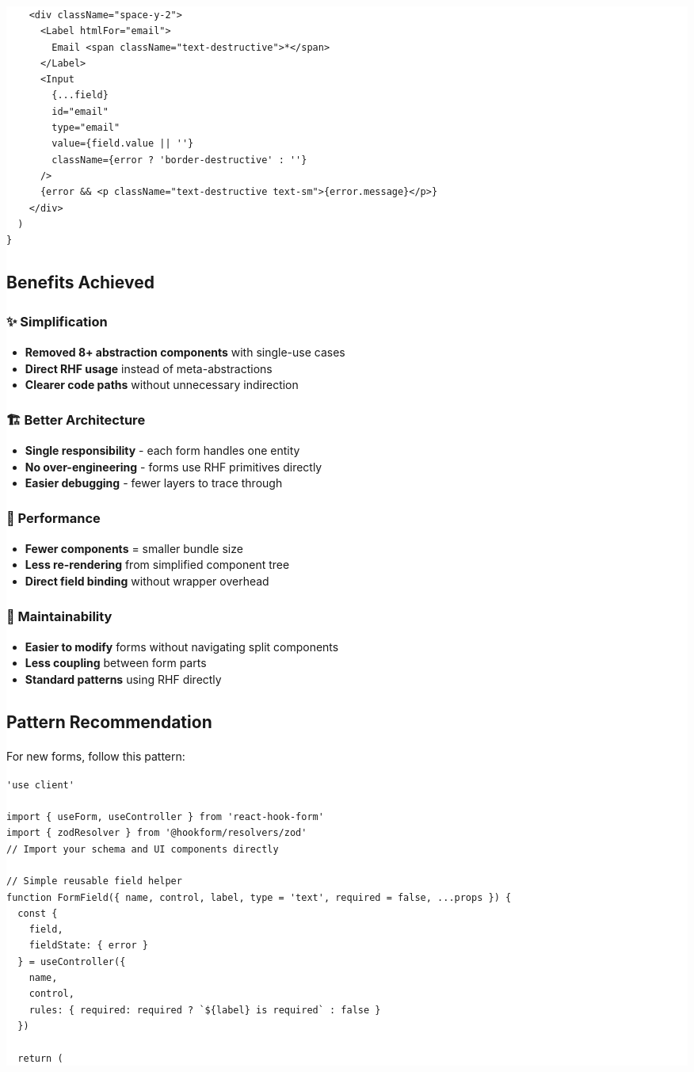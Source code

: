 ```tsx
    <div className="space-y-2">
      <Label htmlFor="email">
        Email <span className="text-destructive">*</span>
      </Label>
      <Input
        {...field}
        id="email"
        type="email"
        value={field.value || ''}
        className={error ? 'border-destructive' : ''}
      />
      {error && <p className="text-destructive text-sm">{error.message}</p>}
    </div>
  )
}
```

## Benefits Achieved

### ✨ Simplification
- **Removed 8+ abstraction components** with single-use cases
- **Direct RHF usage** instead of meta-abstractions
- **Clearer code paths** without unnecessary indirection

### 🏗️ Better Architecture  
- **Single responsibility** - each form handles one entity
- **No over-engineering** - forms use RHF primitives directly
- **Easier debugging** - fewer layers to trace through

### 🚀 Performance
- **Fewer components** = smaller bundle size
- **Less re-rendering** from simplified component tree
- **Direct field binding** without wrapper overhead

### 🔧 Maintainability
- **Easier to modify** forms without navigating split components
- **Less coupling** between form parts
- **Standard patterns** using RHF directly

## Pattern Recommendation

For new forms, follow this pattern:

```tsx
'use client'

import { useForm, useController } from 'react-hook-form'
import { zodResolver } from '@hookform/resolvers/zod'
// Import your schema and UI components directly

// Simple reusable field helper
function FormField({ name, control, label, type = 'text', required = false, ...props }) {
  const {
    field,
    fieldState: { error }
  } = useController({
    name,
    control,
    rules: { required: required ? `${label} is required` : false }
  })

  return (
```